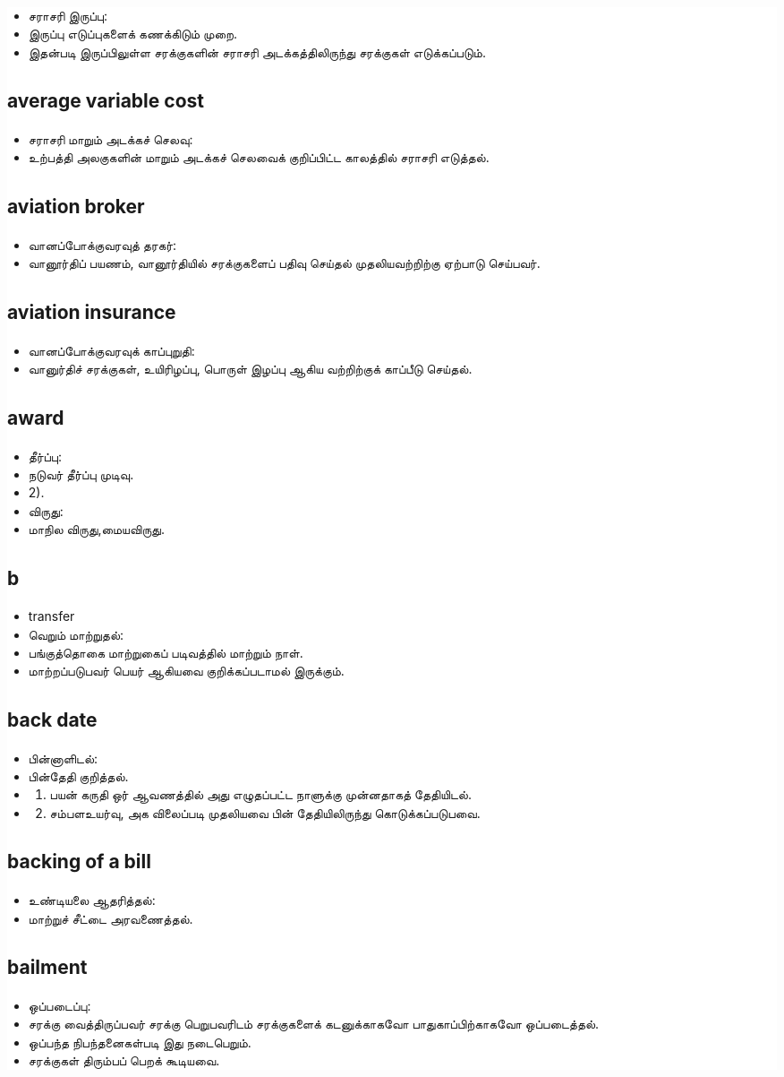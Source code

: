 - சராசரி இருப்பு:
-  இருப்பு எடுப்புகளைக் கணக்கிடும் முறை.
-  இதன்படி இருப்பிலுள்ள சரக்குகளின் சராசரி அடக்கத்திலிருந்து சரக்குகள் எடுக்கப்படும்.

## average variable cost

- சராசரி மாறும் அடக்கச் செலவு:
-  உற்பத்தி அலகுகளின் மாறும் அடக்கச் செலவைக் குறிப்பிட்ட காலத்தில் சராசரி எடுத்தல்.

## aviation broker

- வானப்போக்குவரவுத் தரகர்:
-  வானூர்திப் பயணம், வானூர்தியில் சரக்குகளைப் பதிவு செய்தல் முதலியவற்றிற்கு ஏற்பாடு செய்பவர்.

## aviation insurance

- வானப்போக்குவரவுக் காப்புறுதி:
-  வானுர்திச் சரக்குகள், உயிரிழப்பு, பொருள் இழப்பு ஆகிய வற்றிற்குக் காப்பீடு செய்தல்.

## award

- தீர்ப்பு:
-  நடுவர் தீர்ப்பு முடிவு.
- 2).
-  விருது:
-  மாநில விருது,மையவிருது.

## b

- transfer
- வெறும் மாற்றுதல்:
-  பங்குத்தொகை மாற்றுகைப் படிவத்தில் மாற்றும் நாள்.
-  மாற்றப்படுபவர் பெயர் ஆகியவை குறிக்கப்படாமல் இருக்கும்.

## back date

-  பின்னாளிடல்:
-  பின்தேதி குறித்தல்.
- 1) பயன் கருதி ஒர் ஆவணத்தில் அது எழுதப்பட்ட நாளுக்கு முன்னதாகத் தேதியிடல்.
- 2) சம்பளஉயர்வு, அக விலைப்படி முதலியவை பின் தேதியிலிருந்து கொடுக்கப்படுபவை.

## backing of a bill

- உண்டியலை ஆதரித்தல்:
-  மாற்றுச் சீட்டை அரவணைத்தல்.

## bailment

- ஒப்படைப்பு:
-  சரக்கு வைத்திருப்பவர் சரக்கு பெறுபவரிடம் சரக்குகளைக் கடனுக்காகவோ பாதுகாப்பிற்காகவோ ஒப்படைத்தல்.
-  ஒப்பந்த நிபந்தனைகள்படி இது நடைபெறும்.
-  சரக்குகள் திரும்பப் பெறக் கூடியவை.

